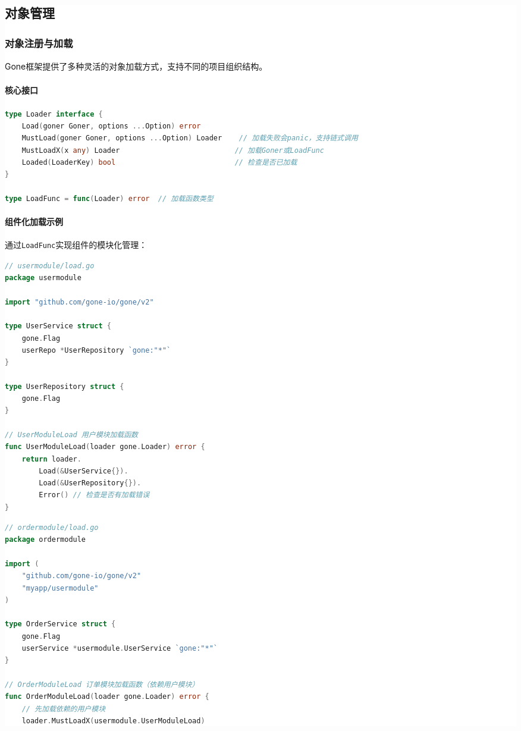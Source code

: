 ## 对象管理

### 对象注册与加载

Gone框架提供了多种灵活的对象加载方式，支持不同的项目组织结构。

#### 核心接口

```go
type Loader interface {
    Load(goner Goner, options ...Option) error
    MustLoad(goner Goner, options ...Option) Loader    // 加载失败会panic，支持链式调用
    MustLoadX(x any) Loader                           // 加载Goner或LoadFunc
    Loaded(LoaderKey) bool                            // 检查是否已加载
}

type LoadFunc = func(Loader) error  // 加载函数类型
```

#### 组件化加载示例

通过`LoadFunc`实现组件的模块化管理：

```go
// usermodule/load.go
package usermodule

import "github.com/gone-io/gone/v2"

type UserService struct {
    gone.Flag
    userRepo *UserRepository `gone:"*"`
}

type UserRepository struct {
    gone.Flag
}

// UserModuleLoad 用户模块加载函数
func UserModuleLoad(loader gone.Loader) error {
    return loader.
        Load(&UserService{}).
        Load(&UserRepository{}).
        Error() // 检查是否有加载错误
}
```

```go
// ordermodule/load.go
package ordermodule

import (
    "github.com/gone-io/gone/v2"
    "myapp/usermodule"
)

type OrderService struct {
    gone.Flag
    userService *usermodule.UserService `gone:"*"`
}

// OrderModuleLoad 订单模块加载函数（依赖用户模块）
func OrderModuleLoad(loader gone.Loader) error {
    // 先加载依赖的用户模块
    loader.MustLoadX(usermodule.UserModuleLoad)

```